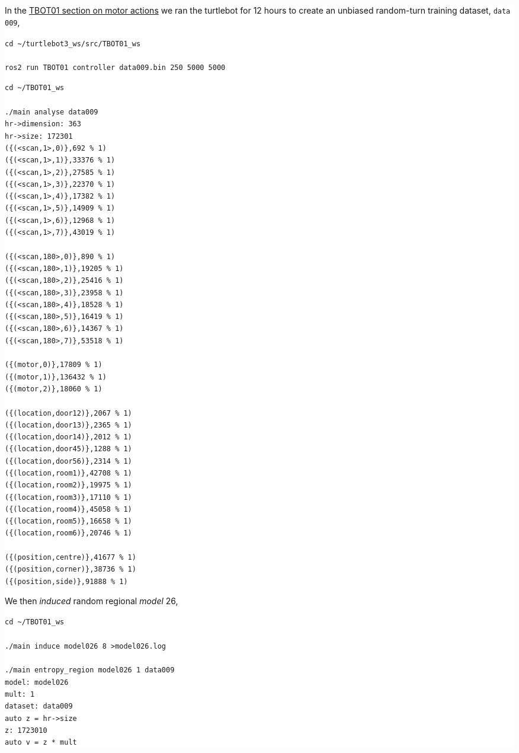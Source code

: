 In the [TBOT01 section on motor actions](https://github.com/caiks/TBOT01#Motor) we ran the turtlebot for 12 hours to create an unbiased random-turn training dataset, `data009`, 
```
cd ~/turtlebot3_ws/src/TBOT01_ws

ros2 run TBOT01 controller data009.bin 250 5000 5000 

```
```
cd ~/TBOT01_ws

./main analyse data009
hr->dimension: 363
hr->size: 172301
({(<scan,1>,0)},692 % 1)
({(<scan,1>,1)},33376 % 1)
({(<scan,1>,2)},27585 % 1)
({(<scan,1>,3)},22370 % 1)
({(<scan,1>,4)},17382 % 1)
({(<scan,1>,5)},14909 % 1)
({(<scan,1>,6)},12968 % 1)
({(<scan,1>,7)},43019 % 1)

({(<scan,180>,0)},890 % 1)
({(<scan,180>,1)},19205 % 1)
({(<scan,180>,2)},25416 % 1)
({(<scan,180>,3)},23958 % 1)
({(<scan,180>,4)},18528 % 1)
({(<scan,180>,5)},16419 % 1)
({(<scan,180>,6)},14367 % 1)
({(<scan,180>,7)},53518 % 1)

({(motor,0)},17809 % 1)
({(motor,1)},136432 % 1)
({(motor,2)},18060 % 1)

({(location,door12)},2067 % 1)
({(location,door13)},2365 % 1)
({(location,door14)},2012 % 1)
({(location,door45)},1288 % 1)
({(location,door56)},2314 % 1)
({(location,room1)},42708 % 1)
({(location,room2)},19975 % 1)
({(location,room3)},17110 % 1)
({(location,room4)},45058 % 1)
({(location,room5)},16658 % 1)
({(location,room6)},20746 % 1)

({(position,centre)},41677 % 1)
({(position,corner)},38736 % 1)
({(position,side)},91888 % 1)
```
We then *induced* random regional *model* 26,
```
cd ~/TBOT01_ws

./main induce model026 8 >model026.log

./main entropy_region model026 1 data009
model: model026
mult: 1
dataset: data009
auto z = hr->size
z: 1723010
auto v = z * mult
```